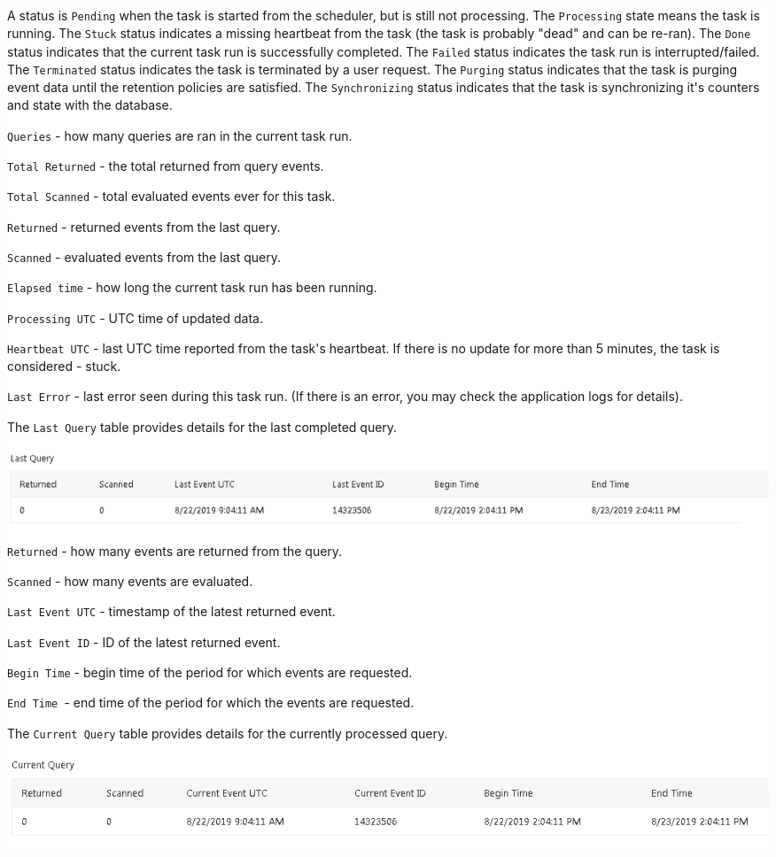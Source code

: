 A status is `Pending` when the task is started from the scheduler, but
is still not processing. The `Processing` state means the task is running.
The `Stuck` status indicates a missing heartbeat from the task (the task is probably 
"dead" and can be re-ran). The `Done` status indicates that the current task run is
successfully completed. The `Failed` status indicates the task run is interrupted/failed. The `Terminated` status indicates the task is terminated by a user request.
The `Purging` status indicates that the task is purging event data until the retention policies are satisfied. The `Synchronizing` status indicates that the task is synchronizing it's counters and state with the database.

`Queries` - how many queries are ran in the current task run.

`Total Returned` - the total returned from query events.

`Total Scanned` - total evaluated events ever for this task.

`Returned` - returned events from the last query.

`Scanned` - evaluated events from the last query.

`Elapsed time` - how long the current task run has been running.

`Processing UTC` - UTC time of updated data.

`Heartbeat UTC` - last UTC time reported from the task's heartbeat. If
there is no update for more than 5 minutes, the task is considered - stuck.

`Last Error` - last error seen during this task run. (If there is an
error, you may check the application logs for details).

The `Last Query` table provides details for the last completed query.

![](./media/access-to-relational-data/safety-historian/image9.png) 

`Returned` - how many events are returned from the query.

`Scanned` - how many events are evaluated.

`Last Event UTC` - timestamp of the latest returned event.

`Last Event ID` - ID of the latest returned event.

`Begin Time` - begin time of the period for which events are requested.

`End Time `- end time of the period for which the events are requested.

The `Current Query` table provides details for the currently processed query.

![](./media/access-to-relational-data/safety-historian/image10.png) 
